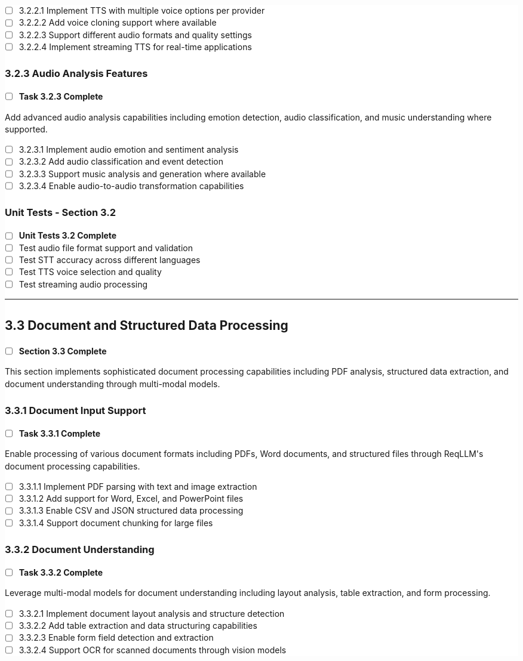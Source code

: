 - [ ] 3.2.2.1 Implement TTS with multiple voice options per provider
- [ ] 3.2.2.2 Add voice cloning support where available
- [ ] 3.2.2.3 Support different audio formats and quality settings
- [ ] 3.2.2.4 Implement streaming TTS for real-time applications

### 3.2.3 Audio Analysis Features
- [ ] **Task 3.2.3 Complete**

Add advanced audio analysis capabilities including emotion detection, audio classification, and music understanding where supported.

- [ ] 3.2.3.1 Implement audio emotion and sentiment analysis
- [ ] 3.2.3.2 Add audio classification and event detection
- [ ] 3.2.3.3 Support music analysis and generation where available
- [ ] 3.2.3.4 Enable audio-to-audio transformation capabilities

### Unit Tests - Section 3.2
- [ ] **Unit Tests 3.2 Complete**
- [ ] Test audio file format support and validation
- [ ] Test STT accuracy across different languages
- [ ] Test TTS voice selection and quality
- [ ] Test streaming audio processing

---

## 3.3 Document and Structured Data Processing
- [ ] **Section 3.3 Complete**

This section implements sophisticated document processing capabilities including PDF analysis, structured data extraction, and document understanding through multi-modal models.

### 3.3.1 Document Input Support
- [ ] **Task 3.3.1 Complete**

Enable processing of various document formats including PDFs, Word documents, and structured files through ReqLLM's document processing capabilities.

- [ ] 3.3.1.1 Implement PDF parsing with text and image extraction
- [ ] 3.3.1.2 Add support for Word, Excel, and PowerPoint files
- [ ] 3.3.1.3 Enable CSV and JSON structured data processing
- [ ] 3.3.1.4 Support document chunking for large files

### 3.3.2 Document Understanding
- [ ] **Task 3.3.2 Complete**

Leverage multi-modal models for document understanding including layout analysis, table extraction, and form processing.

- [ ] 3.3.2.1 Implement document layout analysis and structure detection
- [ ] 3.3.2.2 Add table extraction and data structuring capabilities
- [ ] 3.3.2.3 Enable form field detection and extraction
- [ ] 3.3.2.4 Support OCR for scanned documents through vision models

